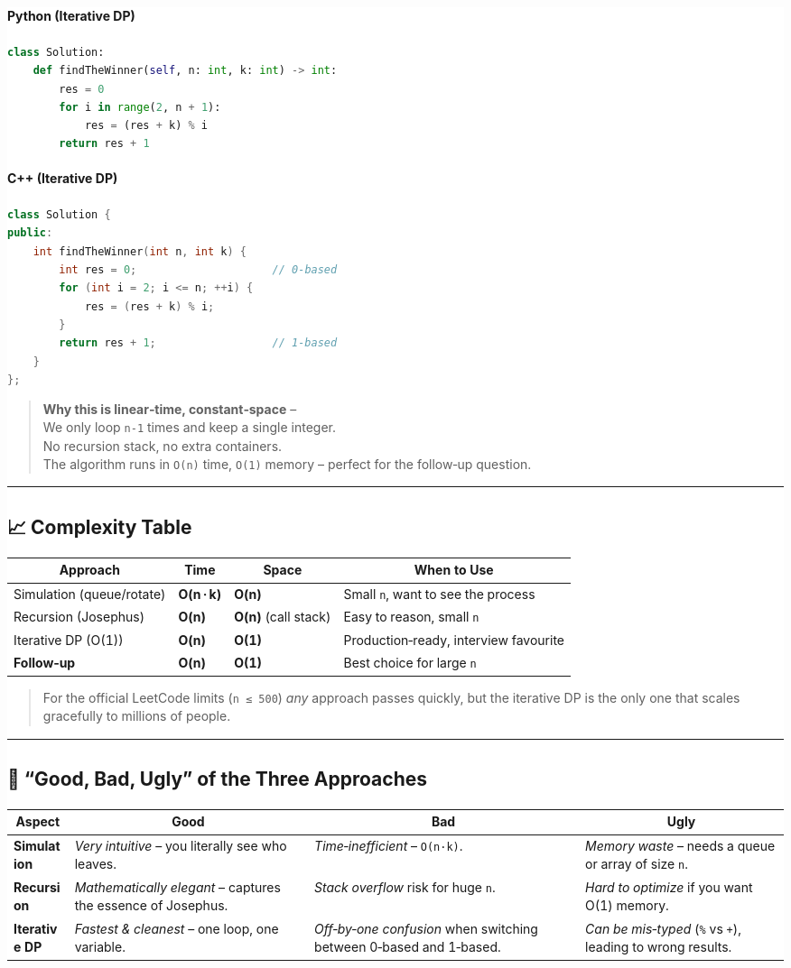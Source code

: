 #### Python (Iterative DP)

```python
class Solution:
    def findTheWinner(self, n: int, k: int) -> int:
        res = 0
        for i in range(2, n + 1):
            res = (res + k) % i
        return res + 1
```

#### C++ (Iterative DP)

```cpp
class Solution {
public:
    int findTheWinner(int n, int k) {
        int res = 0;                     // 0‑based
        for (int i = 2; i <= n; ++i) {
            res = (res + k) % i;
        }
        return res + 1;                  // 1‑based
    }
};
```

> **Why this is linear‑time, constant‑space** –  
> We only loop `n-1` times and keep a single integer.  
> No recursion stack, no extra containers.  
> The algorithm runs in `O(n)` time, `O(1)` memory – perfect for the follow‑up question.

---

## 📈 Complexity Table

| Approach | Time   | Space  | When to Use |
|----------|--------|--------|-------------|
| Simulation (queue/rotate) | **O(n · k)** | **O(n)** | Small `n`, want to see the process |
| Recursion (Josephus) | **O(n)** | **O(n)** (call stack) | Easy to reason, small `n` |
| Iterative DP (O(1)) | **O(n)** | **O(1)** | Production‑ready, interview favourite |
| **Follow‑up** | **O(n)** | **O(1)** | Best choice for large `n` |

> For the official LeetCode limits (`n ≤ 500`) *any* approach passes quickly, but the iterative DP is the only one that scales gracefully to millions of people.

---

## 🚦 “Good, Bad, Ugly” of the Three Approaches

| Aspect | Good | Bad | Ugly |
|--------|------|-----|------|
| **Simulation** | *Very intuitive* – you literally see who leaves. | *Time‑inefficient* – `O(n·k)`. | *Memory waste* – needs a queue or array of size `n`. |
| **Recursion** | *Mathematically elegant* – captures the essence of Josephus. | *Stack overflow* risk for huge `n`. | *Hard to optimize* if you want O(1) memory. |
| **Iterative DP** | *Fastest & cleanest* – one loop, one variable. | *Off‑by‑one confusion* when switching between 0‑based and 1‑based. | *Can be mis‑typed* (`%` vs `+`), leading to wrong results. |
